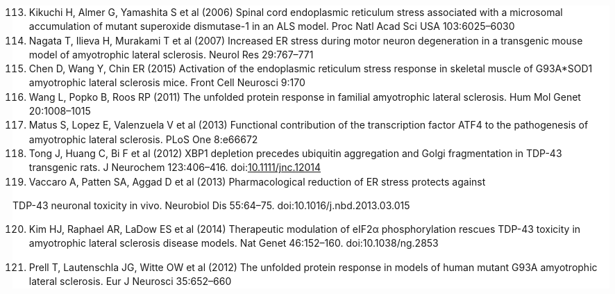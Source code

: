 113. Kikuchi H, Almer G, Yamashita S et al (2006) Spinal cord endoplasmic reticulum stress associated with a microsomal accumulation of mutant superoxide dismutase-1 in an ALS model. Proc Natl Acad Sci USA 103:6025–6030
114. Nagata T, Ilieva H, Murakami T et al (2007) Increased ER stress during motor neuron degeneration in a transgenic mouse model of amyotrophic lateral sclerosis. Neurol Res 29:767–771
115. Chen D, Wang Y, Chin ER (2015) Activation of the endoplasmic reticulum stress response in skeletal muscle of G93A*SOD1 amyotrophic lateral sclerosis mice. Front Cell Neurosci 9:170
116. Wang L, Popko B, Roos RP (2011) The unfolded protein response in familial amyotrophic lateral sclerosis. Hum Mol Genet 20:1008–1015
117. Matus S, Lopez E, Valenzuela V et al (2013) Functional contribution of the transcription factor ATF4 to the pathogenesis of amyotrophic lateral sclerosis. PLoS One 8:e66672
118. Tong J, Huang C, Bi F et al (2012) XBP1 depletion precedes ubiquitin aggregation and Golgi fragmentation in TDP-43 transgenic rats. J Neurochem 123:406–416. doi:[10.1111/jnc.12014](https://doi.org/10.1111/jnc.12014)
119. Vaccaro A, Patten SA, Aggad D et al (2013) Pharmacological reduction of ER stress protects against

TDP-43 neuronal toxicity in vivo. Neurobiol Dis 55:64–75. doi:10.1016/j.nbd.2013.03.015

120. Kim HJ, Raphael AR, LaDow ES et al (2014) Therapeutic modulation of eIF2α phosphorylation rescues TDP-43 toxicity in amyotrophic lateral sclerosis disease models. Nat Genet 46:152–160. doi:10.1038/ng.2853

121. Prell T, Lautenschla JG, Witte OW et al (2012) The unfolded protein response in models of human mutant G93A amyotrophic lateral sclerosis. Eur J Neurosci 35:652–660

